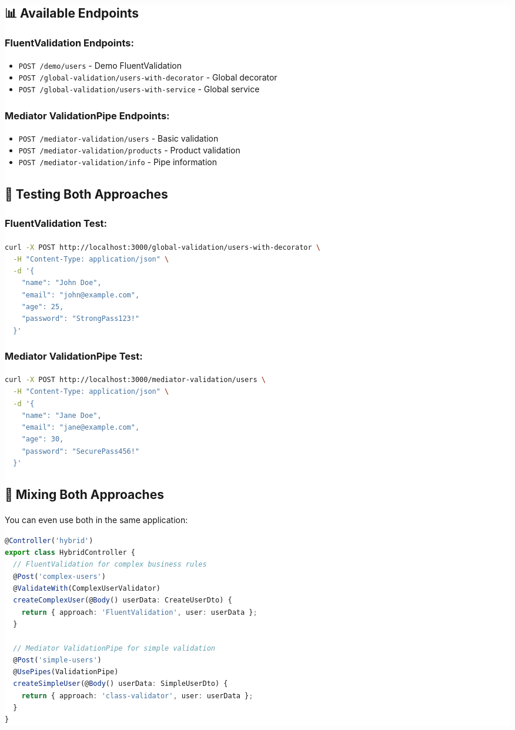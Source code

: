 ## 📊 Available Endpoints

### FluentValidation Endpoints:

- `POST /demo/users` - Demo FluentValidation
- `POST /global-validation/users-with-decorator` - Global decorator
- `POST /global-validation/users-with-service` - Global service

### Mediator ValidationPipe Endpoints:

- `POST /mediator-validation/users` - Basic validation
- `POST /mediator-validation/products` - Product validation
- `POST /mediator-validation/info` - Pipe information

## 🧪 Testing Both Approaches

### FluentValidation Test:

```bash
curl -X POST http://localhost:3000/global-validation/users-with-decorator \
  -H "Content-Type: application/json" \
  -d '{
    "name": "John Doe",
    "email": "john@example.com",
    "age": 25,
    "password": "StrongPass123!"
  }'
```

### Mediator ValidationPipe Test:

```bash
curl -X POST http://localhost:3000/mediator-validation/users \
  -H "Content-Type: application/json" \
  -d '{
    "name": "Jane Doe",
    "email": "jane@example.com",
    "age": 30,
    "password": "SecurePass456!"
  }'
```

## 🔄 Mixing Both Approaches

You can even use both in the same application:

```typescript
@Controller('hybrid')
export class HybridController {
  // FluentValidation for complex business rules
  @Post('complex-users')
  @ValidateWith(ComplexUserValidator)
  createComplexUser(@Body() userData: CreateUserDto) {
    return { approach: 'FluentValidation', user: userData };
  }

  // Mediator ValidationPipe for simple validation
  @Post('simple-users')
  @UsePipes(ValidationPipe)
  createSimpleUser(@Body() userData: SimpleUserDto) {
    return { approach: 'class-validator', user: userData };
  }
}
```